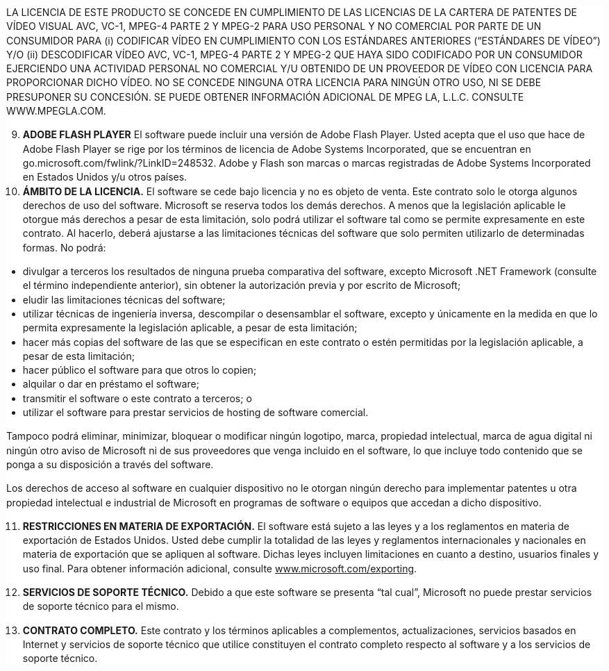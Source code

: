 LA LICENCIA DE ESTE PRODUCTO SE CONCEDE EN CUMPLIMIENTO DE LAS LICENCIAS DE LA CARTERA DE PATENTES DE VÍDEO VISUAL AVC, VC-1, MPEG-4 PARTE 2 Y MPEG-2 PARA USO PERSONAL Y NO COMERCIAL POR PARTE DE UN CONSUMIDOR PARA (i) CODIFICAR VÍDEO EN CUMPLIMIENTO CON LOS ESTÁNDARES ANTERIORES (“ESTÁNDARES DE VÍDEO”) Y/O (ii) DESCODIFICAR VÍDEO AVC, VC-1, MPEG-4 PARTE 2 Y MPEG-2 QUE HAYA SIDO CODIFICADO POR UN CONSUMIDOR EJERCIENDO UNA ACTIVIDAD PERSONAL NO COMERCIAL Y/U OBTENIDO DE UN PROVEEDOR DE VÍDEO CON LICENCIA PARA PROPORCIONAR DICHO VÍDEO. NO SE CONCEDE NINGUNA OTRA LICENCIA PARA NINGÚN OTRO USO, NI SE DEBE PRESUPONER SU CONCESIÓN. SE PUEDE OBTENER INFORMACIÓN ADICIONAL DE MPEG LA, L.L.C. CONSULTE WWW.MPEGLA.COM.

9.  **ADOBE FLASH PLAYER**
El software puede incluir una versión de Adobe Flash Player. Usted acepta que el uso que hace de Adobe Flash Player se rige por los términos de licencia de Adobe Systems Incorporated, que se encuentran en go.microsoft.com/fwlink/?LinkID=248532. Adobe y Flash son marcas o marcas registradas de Adobe Systems Incorporated en Estados Unidos y/u otros países.
10. **ÁMBITO DE LA LICENCIA.**
El software se cede bajo licencia y no es objeto de venta. Este contrato solo le otorga algunos derechos de uso del software. Microsoft se reserva todos los demás derechos. A menos que la legislación aplicable le otorgue más derechos a pesar de esta limitación, solo podrá utilizar el software tal como se permite expresamente en este contrato. Al hacerlo, deberá ajustarse a las limitaciones técnicas del software que solo permiten utilizarlo de determinadas formas. No podrá:
*  divulgar a terceros los resultados de ninguna prueba comparativa del software, excepto Microsoft .NET Framework (consulte el término independiente anterior), sin obtener la autorización previa y por escrito de Microsoft;
*  eludir las limitaciones técnicas del software;
*  utilizar técnicas de ingeniería inversa, descompilar o desensamblar el software, excepto y únicamente en la medida en que lo permita expresamente la legislación aplicable, a pesar de esta limitación;
*  hacer más copias del software de las que se especifican en este contrato o estén permitidas por la legislación aplicable, a pesar de esta limitación;
*  hacer público el software para que otros lo copien;
*  alquilar o dar en préstamo el software;
*  transmitir el software o este contrato a terceros; o
*  utilizar el software para prestar servicios de hosting de software comercial.

Tampoco podrá eliminar, minimizar, bloquear o modificar ningún logotipo, marca, propiedad intelectual, marca de agua digital ni ningún otro aviso de Microsoft ni de sus proveedores que venga incluido en el software, lo que incluye todo contenido que se ponga a su disposición a través del software.

Los derechos de acceso al software en cualquier dispositivo no le otorgan ningún derecho para implementar patentes u otra propiedad intelectual e industrial de Microsoft en programas de software o equipos que accedan a dicho dispositivo.

11. **RESTRICCIONES EN MATERIA DE EXPORTACIÓN.**
El software está sujeto a las leyes y a los reglamentos en materia de exportación de Estados Unidos. Usted debe cumplir la totalidad de las leyes y reglamentos internacionales y nacionales en materia de exportación que se apliquen al software. Dichas leyes incluyen limitaciones en cuanto a destino, usuarios finales y uso final. Para obtener información adicional, consulte www.microsoft.com/exporting.

12. **SERVICIOS DE SOPORTE TÉCNICO.**
Debido a que este software se presenta “tal cual”, Microsoft no puede prestar servicios de soporte técnico para el mismo.

13. **CONTRATO COMPLETO.**
Este contrato y los términos aplicables a complementos, actualizaciones, servicios basados en Internet y servicios de soporte técnico que utilice constituyen el contrato completo respecto al software y a los servicios de soporte técnico.
